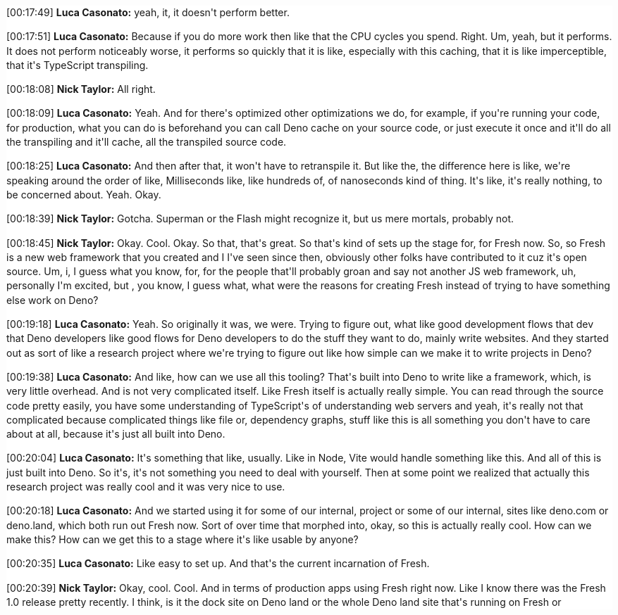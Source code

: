 [00:17:49] **Luca Casonato:** yeah, it, it doesn't perform better.

[00:17:51] **Luca Casonato:** Because if you do more work then like that the CPU cycles you spend. Right. Um, yeah, but it performs. It does not perform noticeably worse, it performs so quickly that it is like, especially with this caching, that it is like imperceptible, that it's TypeScript transpiling.

[00:18:08] **Nick Taylor:** All right. 

[00:18:09] **Luca Casonato:** Yeah. And for there's optimized other optimizations we do, for example, if you're running your code, for production, what you can do is beforehand you can call Deno cache on your source code, or just execute it once and it'll do all the transpiling and it'll cache, all the transpiled source code.

[00:18:25] **Luca Casonato:** And then after that, it won't have to retranspile it. But like the, the difference here is like, we're speaking around the order of like, Milliseconds like, like hundreds of, of nanoseconds kind of thing. It's like, it's really nothing, to be concerned about. Yeah. Okay. 

[00:18:39] **Nick Taylor:** Gotcha. Superman or the Flash might recognize it, but us mere mortals, probably not.

[00:18:45] **Nick Taylor:** Okay. Cool. Okay. So that, that's great. So that's kind of sets up the stage for, for Fresh now. So, so Fresh is a new web framework that you created and I I've seen since then, obviously other folks have contributed to it cuz it's open source. Um, i, I guess what you know, for, for the people that'll probably groan and say not another JS web framework, uh, personally I'm excited, but , you know, I guess what, what were the reasons for creating Fresh instead of trying to have something else work on Deno?

[00:19:18] **Luca Casonato:** Yeah. So originally it was, we were. Trying to figure out, what like good development flows that dev that Deno developers like good flows for Deno developers to do the stuff they want to do, mainly write websites. And they started out as sort of like a research project where we're trying to figure out like how simple can we make it to write projects in Deno?

[00:19:38] **Luca Casonato:** And like, how can we use all this tooling? That's built into Deno to write like a framework, which, is very little overhead. And is not very complicated itself. Like Fresh itself is actually really simple. You can read through the source code pretty easily, you have some understanding of TypeScript's of understanding web servers and yeah, it's really not that complicated because complicated things like file or, dependency graphs, stuff like this is all something you don't have to care about at all, because it's just all built into Deno.

[00:20:04] **Luca Casonato:** It's something that like, usually. Like in Node, Vite would handle something like this. And all of this is just built into Deno. So it's, it's not something you need to deal with yourself. Then at some point we realized that actually this research project was really cool and it was very nice to use.

[00:20:18] **Luca Casonato:** And we started using it for some of our internal, project or some of our internal, sites like deno.com or deno.land, which both run out Fresh now. Sort of over time that morphed into, okay, so this is actually really cool. How can we make this? How can we get this to a stage where it's like usable by anyone?

[00:20:35] **Luca Casonato:** Like easy to set up. And that's the current incarnation of Fresh. 

[00:20:39] **Nick Taylor:** Okay, cool. Cool. And in terms of production apps using Fresh right now. Like I know there was the Fresh 1.0 release pretty recently. I think, is it the dock site on Deno land or the whole Deno land site that's running on Fresh or 

